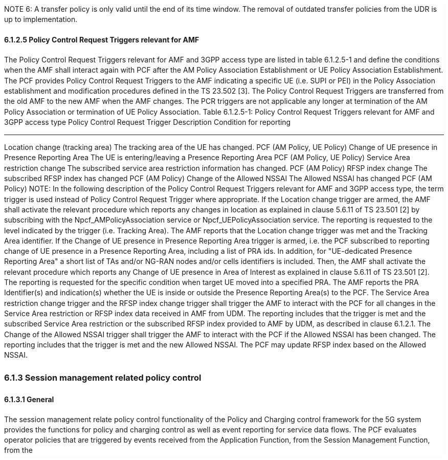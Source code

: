 NOTE 6: A transfer policy is only valid until the end of its time window. The
removal of outdated transfer policies from the UDR is up to implementation.
#### 6.1.2.5 Policy Control Request Triggers relevant for AMF
The Policy Control Request Triggers relevant for AMF and 3GPP access type are
listed in table 6.1.2.5-1 and define the conditions when the AMF shall
interact again with PCF after the AM Policy Association Establishment or UE
Policy Association Establishment.
The PCF provides Policy Control Request Triggers to the AMF indicating a
specific UE (i.e. SUPI or PEI) in the Policy Association establishment and
modification procedures defined in the TS 23.502 [3]. The Policy Control
Request Triggers are transferred from the old AMF to the new AMF when the AMF
changes.
The PCR triggers are not applicable any longer at termination of the AM Policy
Association or termination of UE Policy Association.
Table 6.1.2.5-1: Policy Control Request Triggers relevant for AMF and 3GPP
access type
Policy Control Request Trigger Description Condition for reporting
* * *
Location change (tracking area) The tracking area of the UE has changed. PCF
(AM Policy, UE Policy) Change of UE presence in Presence Reporting Area The UE
is entering/leaving a Presence Reporting Area PCF (AM Policy, UE Policy)
Service Area restriction change The subscribed service area restriction
information has changed. PCF (AM Policy) RFSP index change The subscribed RFSP
index has changed PCF (AM Policy) Change of the Allowed NSSAI The Allowed
NSSAI has changed PCF (AM Policy)
NOTE: In the following description of the Policy Control Request Triggers
relevant for AMF and 3GPP access type, the term trigger is used instead of
Policy Control Request Trigger where appropriate.
If the Location change trigger are armed, the AMF shall activate the relevant
procedure which reports any changes in location as explained in clause 5.6.11
of TS 23.501 [2] by subscribing with the Npcf_AMPolicyAssociation service or
Npcf_UEPolicyAssociation service. The reporting is requested to the level
indicated by the trigger (i.e. Tracking Area). The AMF reports that the
Location change trigger was met and the Tracking Area identifier.
If the Change of UE presence in Presence Reporting Area trigger is armed, i.e.
the PCF subscribed to reporting change of UE presence in a Presence Reporting
Area, including a list of PRA ids. In addition, for \"UE-dedicated Presence
Reporting Area\" a short list of TAs and/or NG-RAN nodes and/or cells
identifiers is included. Then, the AMF shall activate the relevant procedure
which reports any Change of UE presence in Area of Interest as explained in
clause 5.6.11 of TS 23.501 [2]. The reporting is requested for the specific
condition when target UE moved into a specified PRA. The AMF reports the PRA
Identifier(s) and indication(s) whether the UE is inside or outside the
Presence Reporting Area(s) to the PCF.
The Service Area restriction change trigger and the RFSP index change trigger
shall trigger the AMF to interact with the PCF for all changes in the Service
Area restriction or RFSP index data received in AMF from UDM. The reporting
includes that the trigger is met and the subscribed Service Area restriction
or the subscribed RFSP index provided to AMF by UDM, as described in clause
6.1.2.1.
The Change of the Allowed NSSAI trigger shall trigger the AMF to interact with
the PCF if the Allowed NSSAI has been changed. The reporting includes that the
trigger is met and the new Allowed NSSAI. The PCF may update RFSP index based
on the Allowed NSSAI.
### 6.1.3 Session management related policy control
#### 6.1.3.1 General
The session management relate policy control functionality of the Policy and
Charging control framework for the 5G system provides the functions for policy
and charging control as well as event reporting for service data flows.
The PCF evaluates operator policies that are triggered by events received from
the Application Function, from the Session Management Function, from the